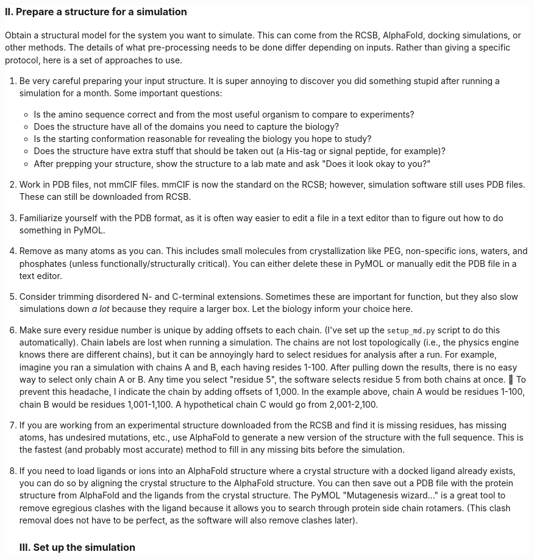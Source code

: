 ### II. Prepare a structure for a simulation

Obtain a structural model for the system you want to simulate. This can come from the RCSB, AlphaFold, docking simulations, or other methods. The details of what pre-processing needs to be done differ depending on inputs. Rather than giving a specific protocol, here is a set of approaches to use.

1. Be very careful preparing your input structure. It is super annoying to discover you did something stupid after running a simulation for a month. Some important questions:

   + Is the amino sequence correct and from the most useful organism to compare to experiments? 
   + Does the structure have all of the domains you need to capture the biology?
   + Is the starting conformation reasonable for revealing the biology you hope to study? 
   + Does the structure have extra stuff that should be taken out (a His-tag or signal peptide, for example)?
   + After prepping your structure, show the structure to a lab mate and ask "Does it look okay to you?"

2. Work in PDB files, not mmCIF files. mmCIF is now the standard on the RCSB; however, simulation software still uses PDB files. These can still be downloaded from RCSB. 

3. Familiarize yourself with the PDB format, as it is often way easier to edit a file in a text editor than to figure out how to do something in PyMOL. 

4. Remove as many atoms as you can. This includes small molecules from crystallization like PEG, non-specific ions, waters, and phosphates (unless functionally/structurally critical). You can either delete these in PyMOL or manually edit the PDB file in a text editor. 

5. Consider trimming disordered N- and C-terminal extensions. Sometimes these are important for function, but they also slow simulations down *a lot* because they require a larger box. Let the biology inform your choice here. 

6. Make sure every residue number is unique by adding offsets to each chain. (I've set up the `setup_md.py` script to do this automatically). Chain labels are lost when running a simulation. The chains are not lost topologically (i.e., the physics engine knows there are different chains), but it can be annoyingly hard to select residues for analysis after a run. For example, imagine you ran a simulation with chains A and B, each having resides 1-100. After pulling down the results, there is no easy way to select only chain A or B. Any time you select "residue 5", the software selects residue 5 from both chains at once. 🤯 To prevent this headache, I indicate the chain by adding offsets of 1,000. In the example above, chain A would be residues 1-100, chain B would be residues 1,001-1,100. A hypothetical chain C would go from 2,001-2,100. 

7. If you are working from an experimental structure downloaded from the RCSB and find it is missing residues, has missing atoms, has undesired mutations, etc., use AlphaFold to generate a new version of the structure with the full sequence. This is the fastest (and probably most accurate) method to fill in any missing bits before the simulation. 

8. If you need to load ligands or ions into an AlphaFold structure where a crystal structure with a docked ligand already exists, you can do so by aligning the crystal structure to the AlphaFold structure. You can then save out a PDB file with the protein structure from AlphaFold and the ligands from the crystal structure. The PyMOL "Mutagenesis wizard..." is a great tool to remove egregious clashes with the ligand because it allows you to search through protein side chain rotamers. (This clash removal does not have to be perfect, as the software will also remove clashes later). 

   ### III. Set up the simulation
